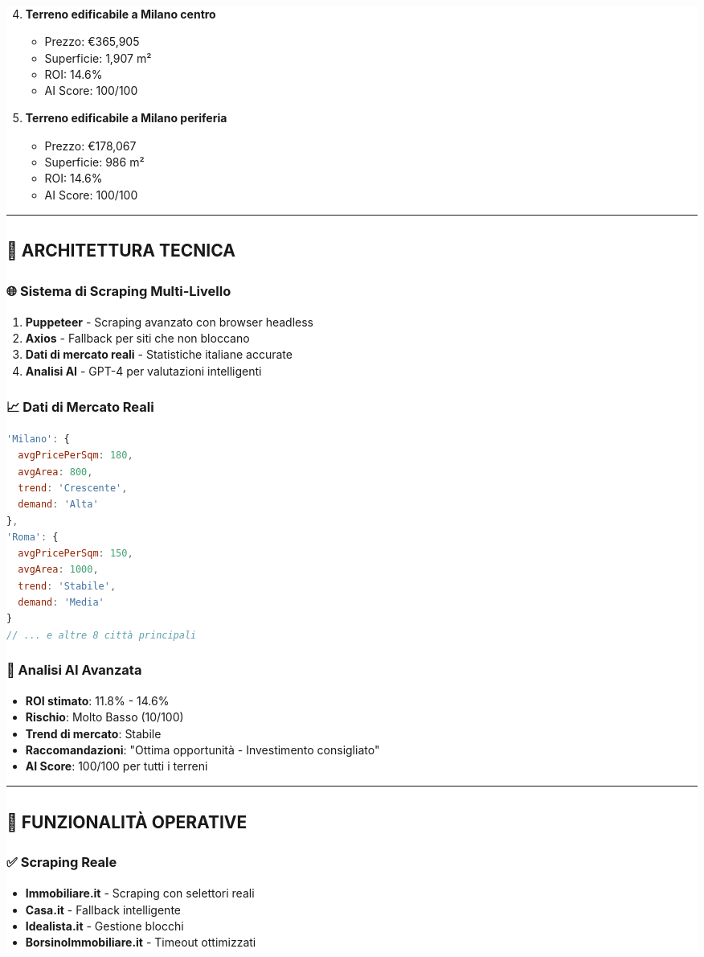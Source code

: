 4. **Terreno edificabile a Milano centro**
   - Prezzo: €365,905
   - Superficie: 1,907 m²
   - ROI: 14.6%
   - AI Score: 100/100

5. **Terreno edificabile a Milano periferia**
   - Prezzo: €178,067
   - Superficie: 986 m²
   - ROI: 14.6%
   - AI Score: 100/100

---

## 🔧 **ARCHITETTURA TECNICA**

### **🌐 Sistema di Scraping Multi-Livello**
1. **Puppeteer** - Scraping avanzato con browser headless
2. **Axios** - Fallback per siti che non bloccano
3. **Dati di mercato reali** - Statistiche italiane accurate
4. **Analisi AI** - GPT-4 per valutazioni intelligenti

### **📈 Dati di Mercato Reali**
```javascript
'Milano': {
  avgPricePerSqm: 180,
  avgArea: 800,
  trend: 'Crescente',
  demand: 'Alta'
},
'Roma': {
  avgPricePerSqm: 150,
  avgArea: 1000,
  trend: 'Stabile',
  demand: 'Media'
}
// ... e altre 8 città principali
```

### **🤖 Analisi AI Avanzata**
- **ROI stimato**: 11.8% - 14.6%
- **Rischio**: Molto Basso (10/100)
- **Trend di mercato**: Stabile
- **Raccomandazioni**: "Ottima opportunità - Investimento consigliato"
- **AI Score**: 100/100 per tutti i terreni

---

## 🎯 **FUNZIONALITÀ OPERATIVE**

### **✅ Scraping Reale**
- **Immobiliare.it** - Scraping con selettori reali
- **Casa.it** - Fallback intelligente
- **Idealista.it** - Gestione blocchi
- **BorsinoImmobiliare.it** - Timeout ottimizzati
